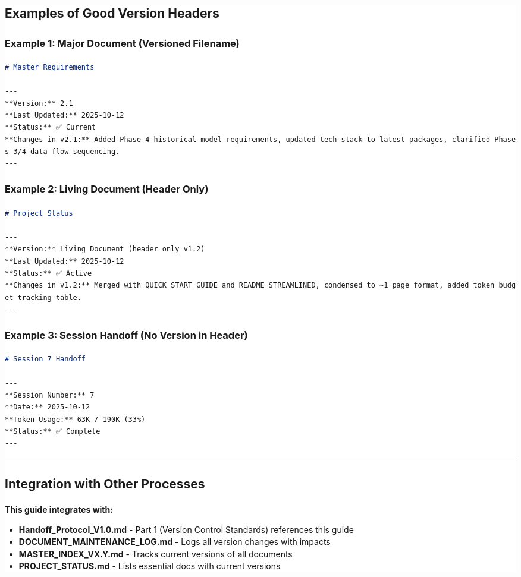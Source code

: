 
## Examples of Good Version Headers

### Example 1: Major Document (Versioned Filename)
```markdown
# Master Requirements

---
**Version:** 2.1  
**Last Updated:** 2025-10-12  
**Status:** ✅ Current  
**Changes in v2.1:** Added Phase 4 historical model requirements, updated tech stack to latest packages, clarified Phases 3/4 data flow sequencing.
---
```

### Example 2: Living Document (Header Only)
```markdown
# Project Status

---
**Version:** Living Document (header only v1.2)  
**Last Updated:** 2025-10-12  
**Status:** ✅ Active  
**Changes in v1.2:** Merged with QUICK_START_GUIDE and README_STREAMLINED, condensed to ~1 page format, added token budget tracking table.
---
```

### Example 3: Session Handoff (No Version in Header)
```markdown
# Session 7 Handoff

---
**Session Number:** 7  
**Date:** 2025-10-12  
**Token Usage:** 63K / 190K (33%)  
**Status:** ✅ Complete
---
```

---

## Integration with Other Processes

**This guide integrates with:**
- **Handoff_Protocol_V1.0.md** - Part 1 (Version Control Standards) references this guide
- **DOCUMENT_MAINTENANCE_LOG.md** - Logs all version changes with impacts
- **MASTER_INDEX_VX.Y.md** - Tracks current versions of all documents
- **PROJECT_STATUS.md** - Lists essential docs with current versions
